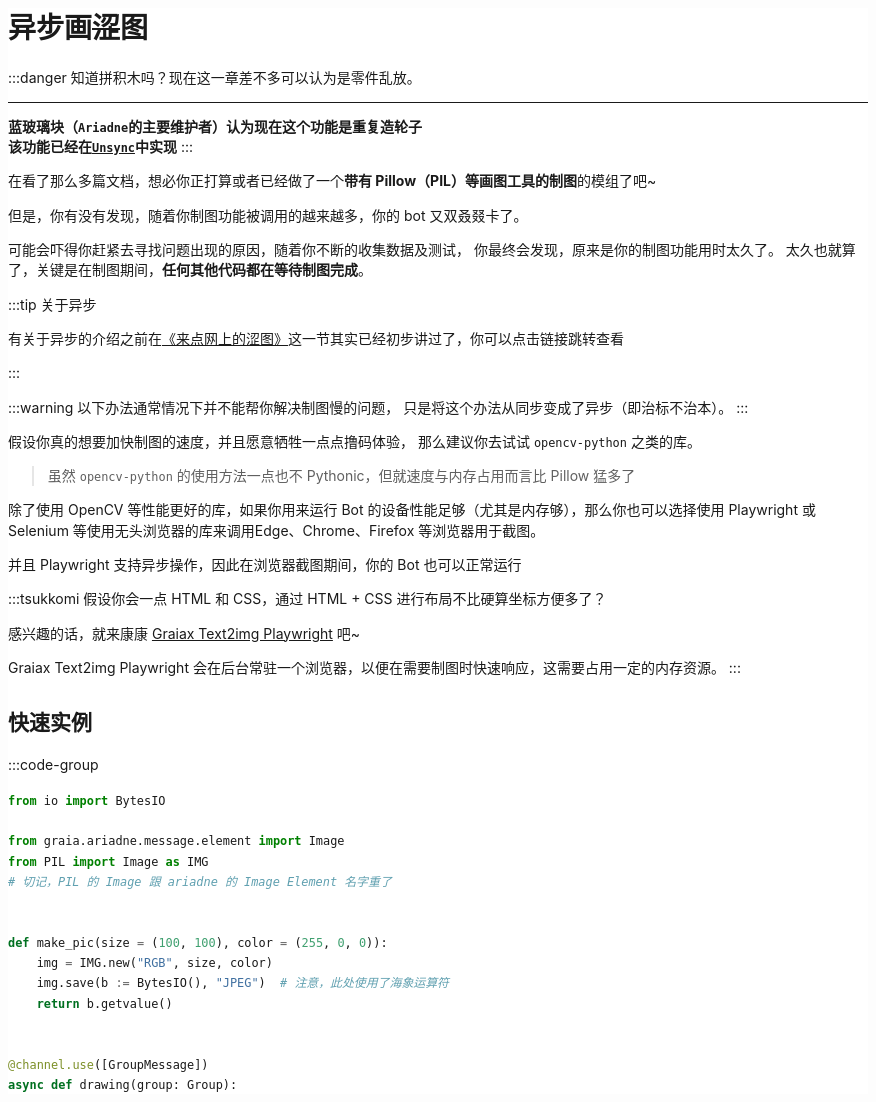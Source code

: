 # 异步画~~涩~~图

:::danger
知道拼积木吗？现在这一章差不多可以认为是零件乱放。

<hr />

**蓝玻璃块（`Ariadne`的主要维护者）认为现在这个功能是重复造轮子**  
**该功能已经在[`Unsync`](https://pypi.org/project/unsync/)中实现**
:::

在看了那么多篇文档，想必你正打算或者已经做了一个**带有 Pillow（PIL）等画图工具的制图**的模组了吧~

但是，你有没有发现，随着你制图功能被调用的越来越多，你的 bot 又双叒叕卡了。

可能会吓得你赶紧去寻找问题出现的原因，随着你不断的收集数据及测试，
你最终会发现，原来是你的制图功能用时太久了。
太久也就算了，关键是在制图期间，**任何其他代码都在等待制图完成**。

:::tip 关于异步

有关于异步的介绍之前在[《来点网上的涩图》](/guide/image_from_internet#为啥要用-aiohttp)这一节其实已经初步讲过了，你可以点击链接跳转查看

:::

:::warning
以下办法通常情况下并不能帮你解决制图慢的问题，
只是将这个办法从同步变成了异步（即治标不治本）。
:::

假设你真的想要加快制图的速度，并且愿意牺牲一点点撸码体验，
那么建议你去试试 `opencv-python` 之类的库。

> 虽然 `opencv-python` 的使用方法一点也不 Pythonic，但就速度与内存占用而言比 Pillow 猛多了

除了使用 OpenCV 等性能更好的库，如果你用来运行 Bot 的设备性能足够（尤其是内存够），那么你也可以选择使用
Playwright 或 Selenium 等使用无头浏览器的库来调用Edge、Chrome、Firefox
等浏览器用于截图。

并且 Playwright 支持异步操作，因此在浏览器截图期间，你的 Bot 也可以正常运行

:::tsukkomi
假设你会一点 HTML 和 CSS，通过 HTML + CSS 进行布局不比硬算坐标方便多了？

感兴趣的话，就来康康 [Graiax Text2img Playwright](/before/introduction/project/t2i/playwright)
吧~

Graiax Text2img Playwright 会在后台常驻一个浏览器，以便在需要制图时快速响应，这需要占用一定的内存资源。
:::

## 快速实例

:::code-group

```python [原来的]
from io import BytesIO

from graia.ariadne.message.element import Image
from PIL import Image as IMG
# 切记，PIL 的 Image 跟 ariadne 的 Image Element 名字重了


def make_pic(size = (100, 100), color = (255, 0, 0)):
    img = IMG.new("RGB", size, color)
    img.save(b := BytesIO(), "JPEG")  # 注意，此处使用了海象运算符
    return b.getvalue()


@channel.use([GroupMessage])
async def drawing(group: Group):
```